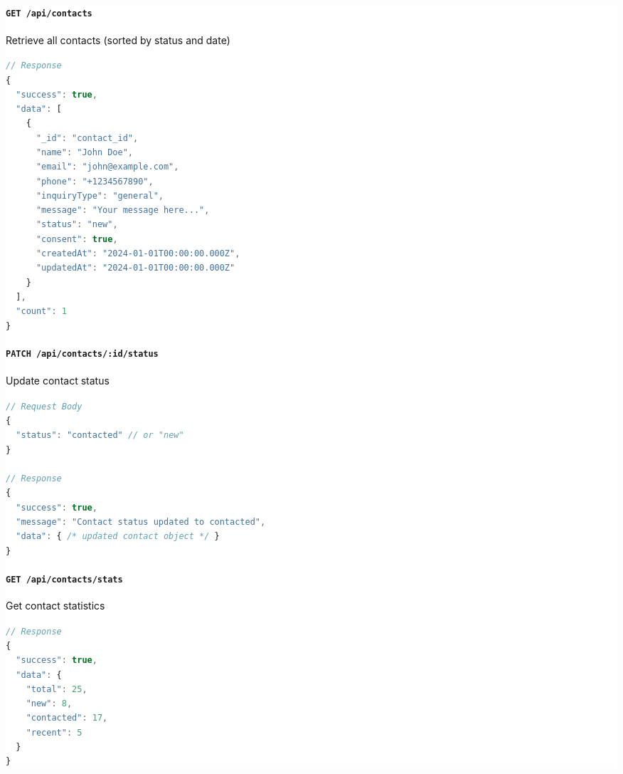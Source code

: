 ```javascript
```

#### `GET /api/contacts`
Retrieve all contacts (sorted by status and date)
```javascript
// Response
{
  "success": true,
  "data": [
    {
      "_id": "contact_id",
      "name": "John Doe",
      "email": "john@example.com",
      "phone": "+1234567890",
      "inquiryType": "general",
      "message": "Your message here...",
      "status": "new",
      "consent": true,
      "createdAt": "2024-01-01T00:00:00.000Z",
      "updatedAt": "2024-01-01T00:00:00.000Z"
    }
  ],
  "count": 1
}
```

#### `PATCH /api/contacts/:id/status`
Update contact status
```javascript
// Request Body
{
  "status": "contacted" // or "new"
}

// Response
{
  "success": true,
  "message": "Contact status updated to contacted",
  "data": { /* updated contact object */ }
}
```

#### `GET /api/contacts/stats`
Get contact statistics
```javascript
// Response
{
  "success": true,
  "data": {
    "total": 25,
    "new": 8,
    "contacted": 17,
    "recent": 5
  }
}
```
